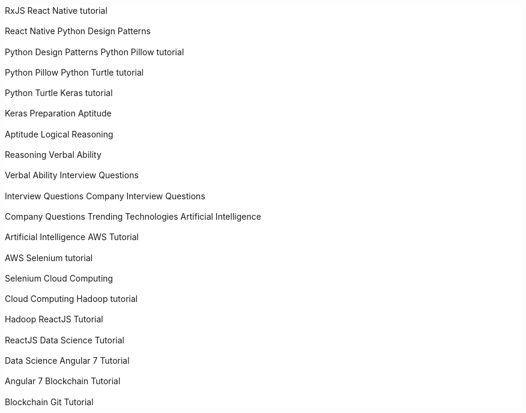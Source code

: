 RxJS
React Native tutorial

React Native
Python Design Patterns

Python Design Patterns
Python Pillow tutorial

Python Pillow
Python Turtle tutorial

Python Turtle
Keras tutorial

Keras
Preparation
Aptitude

Aptitude
Logical Reasoning

Reasoning
Verbal Ability

Verbal Ability
Interview Questions

Interview Questions
Company Interview Questions

Company Questions
Trending Technologies
Artificial Intelligence

Artificial Intelligence
AWS Tutorial

AWS
Selenium tutorial

Selenium
Cloud Computing

Cloud Computing
Hadoop tutorial

Hadoop
ReactJS Tutorial

ReactJS
Data Science Tutorial

Data Science
Angular 7 Tutorial

Angular 7
Blockchain Tutorial

Blockchain
Git Tutorial
